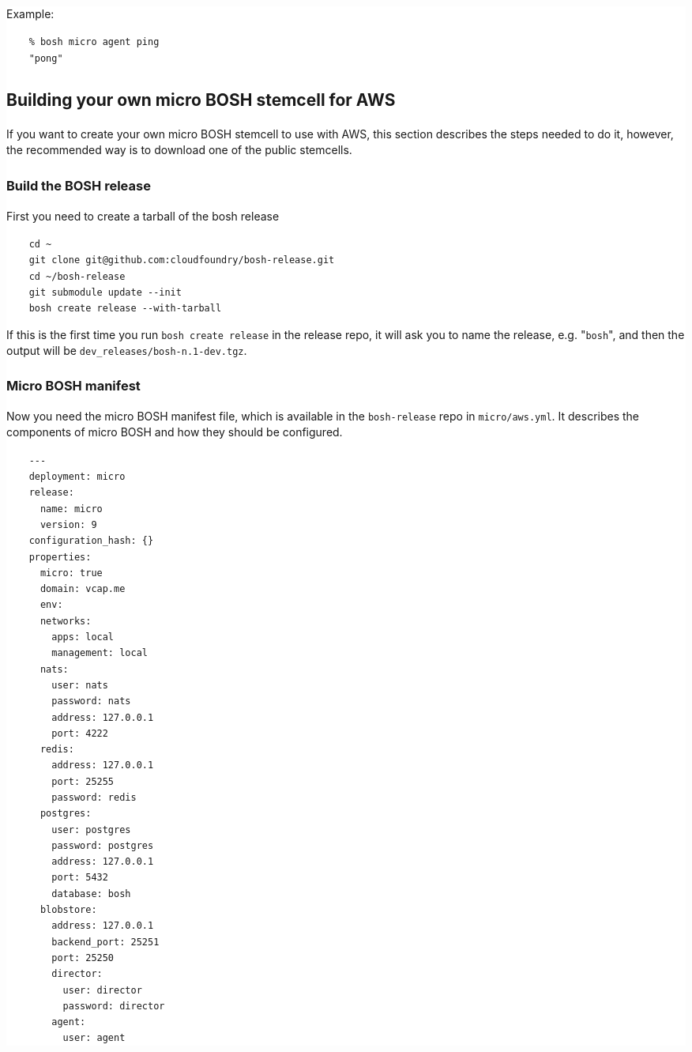 Example:

		% bosh micro agent ping
		"pong"


## Building your own micro BOSH stemcell for AWS

If you want to create your own micro BOSH stemcell to use with AWS, this section describes the steps needed to do it, however, the recommended way is to download one of the public stemcells.

### Build the BOSH release

First you need to create a tarball of the bosh release

		cd ~
		git clone git@github.com:cloudfoundry/bosh-release.git
		cd ~/bosh-release
		git submodule update --init
		bosh create release --with-tarball

If this is the first time you run `bosh create release` in the release repo, it will ask you to name the release, e.g. "`bosh`", and then the output will be `dev_releases/bosh-n.1-dev.tgz`.

### Micro BOSH manifest

Now you need the micro BOSH manifest file, which is available in the `bosh-release` repo in `micro/aws.yml`. It describes the components of micro BOSH and how they should be configured.

		---
		deployment: micro
		release:
		  name: micro
		  version: 9
		configuration_hash: {}
		properties:
		  micro: true
		  domain: vcap.me
		  env:
		  networks:
		    apps: local
		    management: local
		  nats:
		    user: nats
		    password: nats
		    address: 127.0.0.1
		    port: 4222
		  redis:
		    address: 127.0.0.1
		    port: 25255
		    password: redis
		  postgres:
		    user: postgres
		    password: postgres
		    address: 127.0.0.1
		    port: 5432
		    database: bosh
		  blobstore:
		    address: 127.0.0.1
		    backend_port: 25251
		    port: 25250
		    director:
		      user: director
		      password: director
		    agent:
		      user: agent